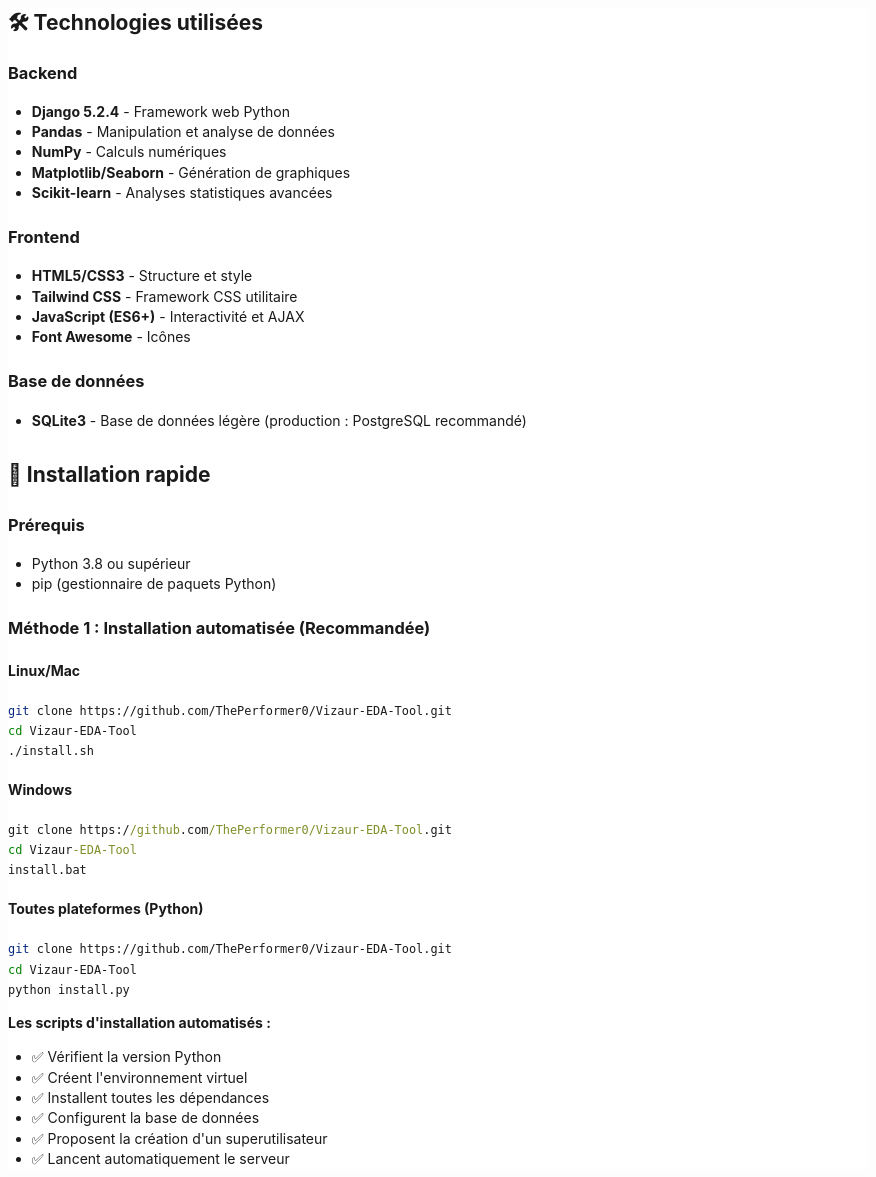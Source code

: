 ## 🛠️ **Technologies utilisées**

### **Backend**
- **Django 5.2.4** - Framework web Python
- **Pandas** - Manipulation et analyse de données
- **NumPy** - Calculs numériques
- **Matplotlib/Seaborn** - Génération de graphiques
- **Scikit-learn** - Analyses statistiques avancées

### **Frontend**
- **HTML5/CSS3** - Structure et style
- **Tailwind CSS** - Framework CSS utilitaire
- **JavaScript (ES6+)** - Interactivité et AJAX
- **Font Awesome** - Icônes

### **Base de données**
- **SQLite3** - Base de données légère (production : PostgreSQL recommandé)

## 🚀 **Installation rapide**

### **Prérequis**
- Python 3.8 ou supérieur
- pip (gestionnaire de paquets Python)

### **Méthode 1 : Installation automatisée (Recommandée)**

#### **Linux/Mac**
```bash
git clone https://github.com/ThePerformer0/Vizaur-EDA-Tool.git
cd Vizaur-EDA-Tool
./install.sh
```

#### **Windows**
```cmd
git clone https://github.com/ThePerformer0/Vizaur-EDA-Tool.git
cd Vizaur-EDA-Tool
install.bat
```

#### **Toutes plateformes (Python)**
```bash
git clone https://github.com/ThePerformer0/Vizaur-EDA-Tool.git
cd Vizaur-EDA-Tool
python install.py
```

**Les scripts d'installation automatisés :**
- ✅ Vérifient la version Python
- ✅ Créent l'environnement virtuel
- ✅ Installent toutes les dépendances
- ✅ Configurent la base de données
- ✅ Proposent la création d'un superutilisateur
- ✅ Lancent automatiquement le serveur
